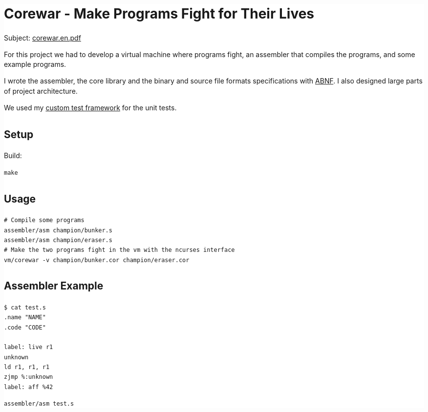 # Corewar - Make Programs Fight for Their Lives

Subject: [corewar.en.pdf](corewar.en.pdf)

For this project we had to develop a virtual machine where programs fight, an
assembler that compiles the programs, and some example programs.

I wrote the assembler, the core library and the binary and source file formats
specifications with
[ABNF](https://en.wikipedia.org/wiki/Augmented_Backus%E2%80%93Naur_form). I also
designed large parts of project architecture.

We used my [custom test
framework](https://github.com/jody-frankowski/42/tree/master/libunit) for the
unit tests.

## Setup

Build:

```
make
```

## Usage

```
# Compile some programs
assembler/asm champion/bunker.s
assembler/asm champion/eraser.s
# Make the two programs fight in the vm with the ncurses interface
vm/corewar -v champion/bunker.cor champion/eraser.cor
```

## Assembler Example

```
$ cat test.s
.name "NAME"
.code "CODE"

label: live r1
unknown
ld r1, r1, r1
zjmp %:unknown
label: aff %42
```

```
assembler/asm test.s
```
